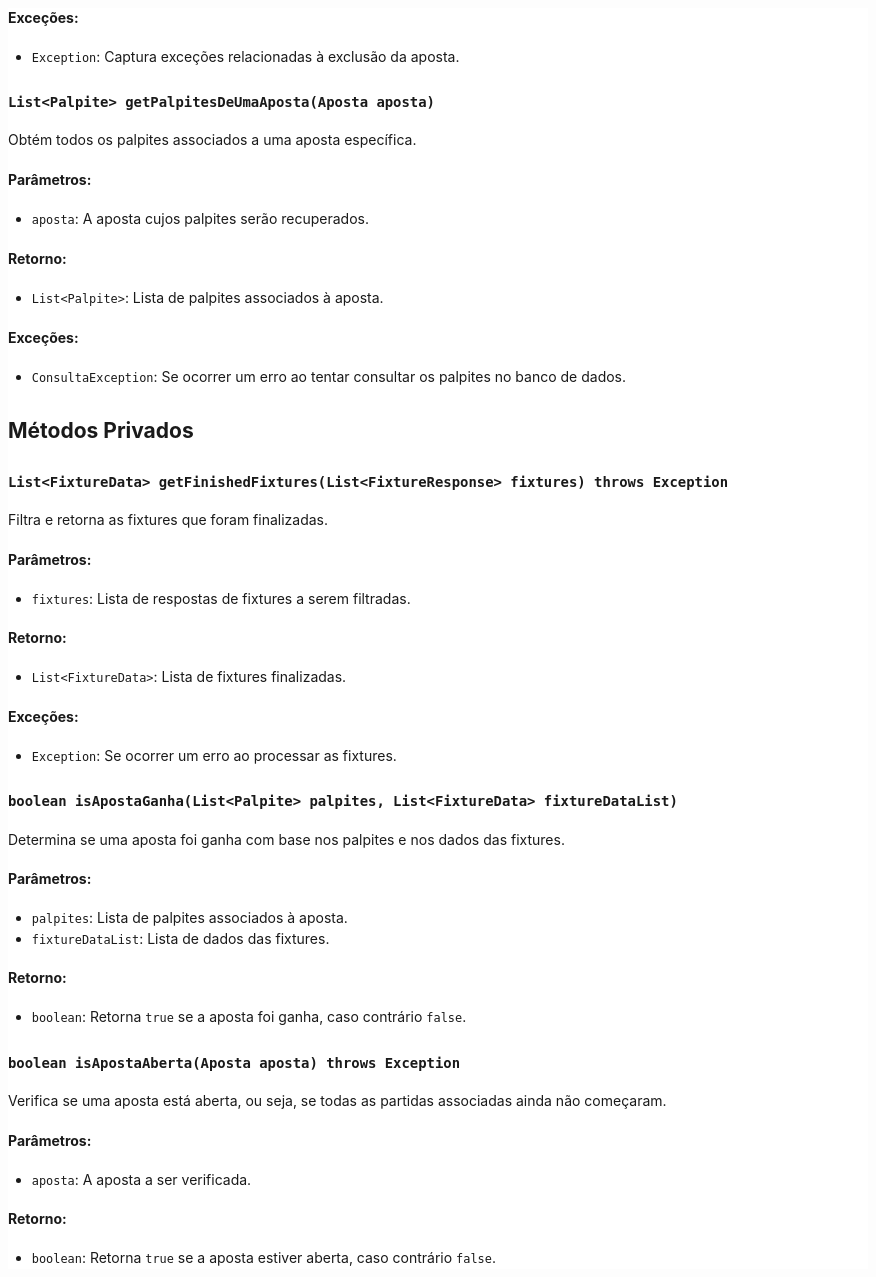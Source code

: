 #### Exceções:
- `Exception`: Captura exceções relacionadas à exclusão da aposta.

### `List<Palpite> getPalpitesDeUmaAposta(Aposta aposta)`
Obtém todos os palpites associados a uma aposta específica.

#### Parâmetros:
- `aposta`: A aposta cujos palpites serão recuperados.

#### Retorno:
- `List<Palpite>`: Lista de palpites associados à aposta.

#### Exceções:
- `ConsultaException`: Se ocorrer um erro ao tentar consultar os palpites no banco de dados.

## Métodos Privados

### `List<FixtureData> getFinishedFixtures(List<FixtureResponse> fixtures) throws Exception`
Filtra e retorna as fixtures que foram finalizadas.

#### Parâmetros:
- `fixtures`: Lista de respostas de fixtures a serem filtradas.

#### Retorno:
- `List<FixtureData>`: Lista de fixtures finalizadas.

#### Exceções:
- `Exception`: Se ocorrer um erro ao processar as fixtures.

### `boolean isApostaGanha(List<Palpite> palpites, List<FixtureData> fixtureDataList)`
Determina se uma aposta foi ganha com base nos palpites e nos dados das fixtures.

#### Parâmetros:
- `palpites`: Lista de palpites associados à aposta.
- `fixtureDataList`: Lista de dados das fixtures.

#### Retorno:
- `boolean`: Retorna `true` se a aposta foi ganha, caso contrário `false`.

### `boolean isApostaAberta(Aposta aposta) throws Exception`
Verifica se uma aposta está aberta, ou seja, se todas as partidas associadas ainda não começaram.

#### Parâmetros:
- `aposta`: A aposta a ser verificada.

#### Retorno:
- `boolean`: Retorna `true` se a aposta estiver aberta, caso contrário `false`.
